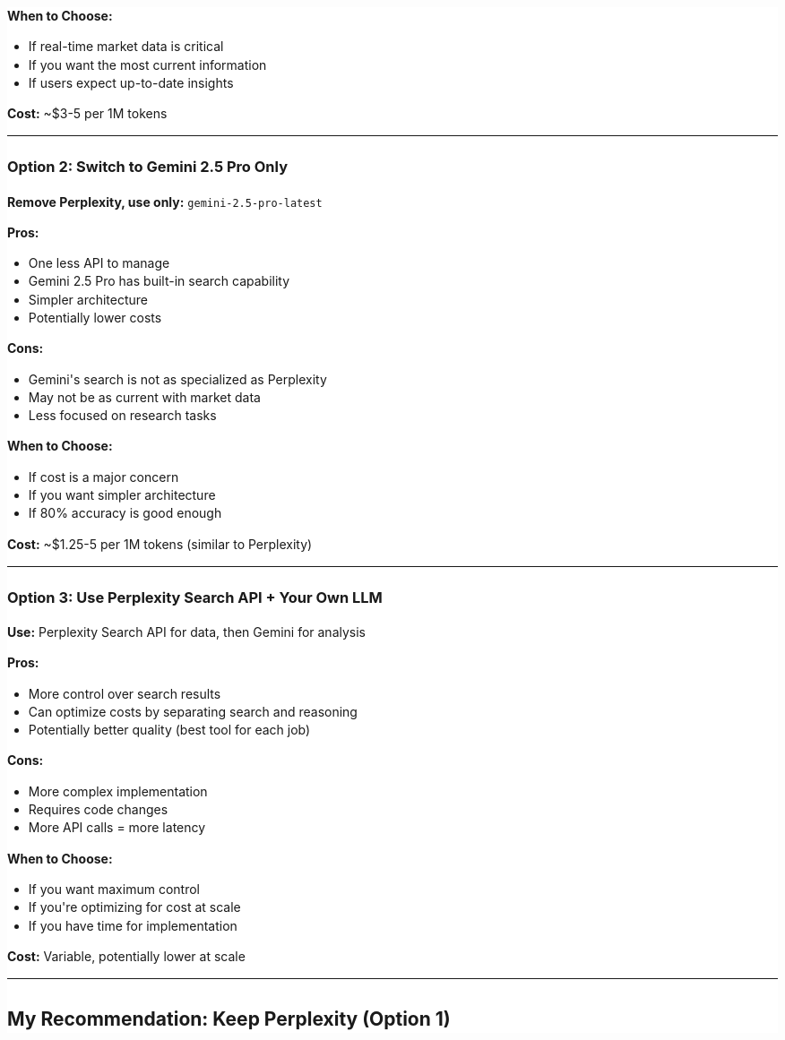 **When to Choose:**
- If real-time market data is critical
- If you want the most current information
- If users expect up-to-date insights

**Cost:** ~$3-5 per 1M tokens

---

### Option 2: Switch to Gemini 2.5 Pro Only

**Remove Perplexity, use only:** `gemini-2.5-pro-latest`

**Pros:**
- One less API to manage
- Gemini 2.5 Pro has built-in search capability
- Simpler architecture
- Potentially lower costs

**Cons:**
- Gemini's search is not as specialized as Perplexity
- May not be as current with market data
- Less focused on research tasks

**When to Choose:**
- If cost is a major concern
- If you want simpler architecture
- If 80% accuracy is good enough

**Cost:** ~$1.25-5 per 1M tokens (similar to Perplexity)

---

### Option 3: Use Perplexity Search API + Your Own LLM

**Use:** Perplexity Search API for data, then Gemini for analysis

**Pros:**
- More control over search results
- Can optimize costs by separating search and reasoning
- Potentially better quality (best tool for each job)

**Cons:**
- More complex implementation
- Requires code changes
- More API calls = more latency

**When to Choose:**
- If you want maximum control
- If you're optimizing for cost at scale
- If you have time for implementation

**Cost:** Variable, potentially lower at scale

---

## My Recommendation: Keep Perplexity (Option 1)
